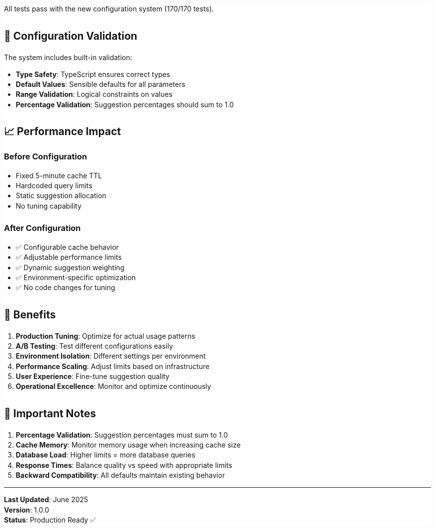 All tests pass with the new configuration system (170/170 tests).

## 🔄 Configuration Validation

The system includes built-in validation:

- **Type Safety**: TypeScript ensures correct types
- **Default Values**: Sensible defaults for all parameters
- **Range Validation**: Logical constraints on values
- **Percentage Validation**: Suggestion percentages should sum to 1.0

## 📈 Performance Impact

### Before Configuration
- Fixed 5-minute cache TTL
- Hardcoded query limits
- Static suggestion allocation
- No tuning capability

### After Configuration
- ✅ Configurable cache behavior
- ✅ Adjustable performance limits
- ✅ Dynamic suggestion weighting
- ✅ Environment-specific optimization
- ✅ No code changes for tuning

## 🎯 Benefits

1. **Production Tuning**: Optimize for actual usage patterns
2. **A/B Testing**: Test different configurations easily
3. **Environment Isolation**: Different settings per environment
4. **Performance Scaling**: Adjust limits based on infrastructure
5. **User Experience**: Fine-tune suggestion quality
6. **Operational Excellence**: Monitor and optimize continuously

## 🚨 Important Notes

1. **Percentage Validation**: Suggestion percentages must sum to 1.0
2. **Cache Memory**: Monitor memory usage when increasing cache size
3. **Database Load**: Higher limits = more database queries
4. **Response Times**: Balance quality vs speed with appropriate limits
5. **Backward Compatibility**: All defaults maintain existing behavior

---

**Last Updated**: June 2025  
**Version**: 1.0.0  
**Status**: Production Ready ✅ 